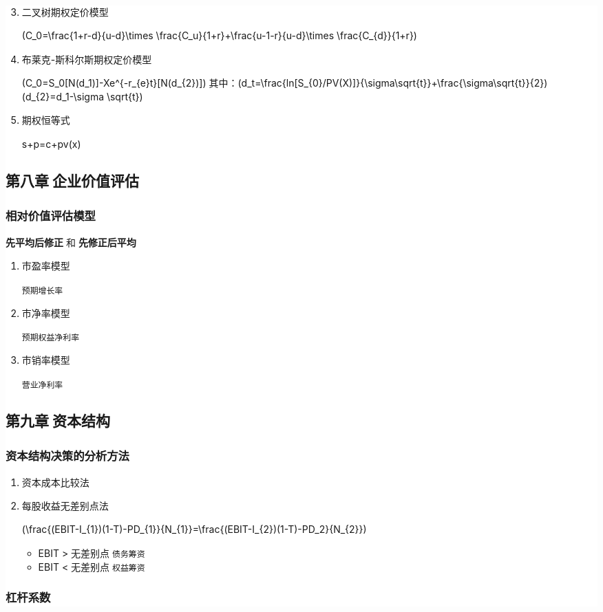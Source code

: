 3.  二叉树期权定价模型

    \(C_0=\frac{1+r-d}{u-d}\times \frac{C_u}{1+r}+\frac{u-1-r}{u-d}\times \frac{C_{d}}{1+r}\)

4.  布莱克-斯科尔斯期权定价模型

    \(C_0=S_0[N(d_1)]-Xe^{-r_{e}t}[N(d_{2})]\)
    其中：\(d_t=\frac{ln[S_{0}/PV(X)]}{\sigma\sqrt{t}}+\frac{\sigma\sqrt{t}}{2}\)
        \(d_{2}=d_1-\sigma \sqrt{t}\)

5.  期权恒等式

    s+p=c+pv(x)


<a id="orgcf65d4f"></a>

## 第八章 企业价值评估


<a id="orgd3ea915"></a>

### 相对价值评估模型

**先平均后修正** 和 **先修正后平均**

1.  市盈率模型

    `预期增长率`

2.  市净率模型

    `预期权益净利率`

3.  市销率模型

    `营业净利率`


<a id="org338002b"></a>

## 第九章 资本结构


<a id="orge9e2897"></a>

### 资本结构决策的分析方法

1.  资本成本比较法

2.  每股收益无差别点法

    \(\frac{(EBIT-I_{1})(1-T)-PD_{1}}{N_{1}}=\frac{(EBIT-I_{2})(1-T)-PD_2}{N_{2}}\)
    
    -   EBIT > 无差别点  `债务筹资`
    -   EBIT < 无差别点  `权益筹资`


<a id="orge4c2a8d"></a>

### 杠杆系数
